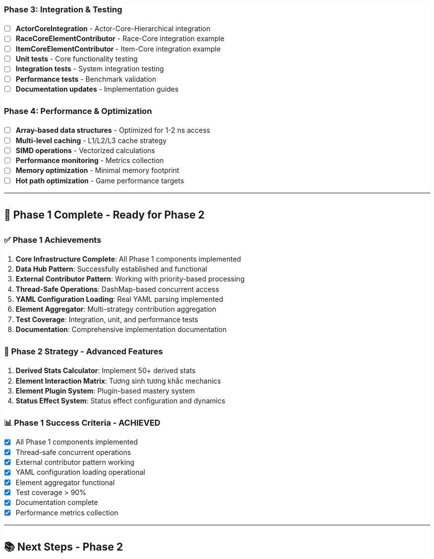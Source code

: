 ### **Phase 3: Integration & Testing**
- [ ] **ActorCoreIntegration** - Actor-Core-Hierarchical integration
- [ ] **RaceCoreElementContributor** - Race-Core integration example
- [ ] **ItemCoreElementContributor** - Item-Core integration example
- [ ] **Unit tests** - Core functionality testing
- [ ] **Integration tests** - System integration testing
- [ ] **Performance tests** - Benchmark validation
- [ ] **Documentation updates** - Implementation guides

### **Phase 4: Performance & Optimization**
- [ ] **Array-based data structures** - Optimized for 1-2 ns access
- [ ] **Multi-level caching** - L1/L2/L3 cache strategy
- [ ] **SIMD operations** - Vectorized calculations
- [ ] **Performance monitoring** - Metrics collection
- [ ] **Memory optimization** - Minimal memory footprint
- [ ] **Hot path optimization** - Game performance targets

---

## 🚀 **Phase 1 Complete - Ready for Phase 2**

### **✅ Phase 1 Achievements**
1. **Core Infrastructure Complete**: All Phase 1 components implemented
2. **Data Hub Pattern**: Successfully established and functional
3. **External Contributor Pattern**: Working with priority-based processing
4. **Thread-Safe Operations**: DashMap-based concurrent access
5. **YAML Configuration Loading**: Real YAML parsing implemented
6. **Element Aggregator**: Multi-strategy contribution aggregation
7. **Test Coverage**: Integration, unit, and performance tests
8. **Documentation**: Comprehensive implementation documentation

### **🎯 Phase 2 Strategy - Advanced Features**
1. **Derived Stats Calculator**: Implement 50+ derived stats
2. **Element Interaction Matrix**: Tương sinh tương khắc mechanics
3. **Element Plugin System**: Plugin-based mastery system
4. **Status Effect System**: Status effect configuration and dynamics

### **📊 Phase 1 Success Criteria - ACHIEVED**
- [x] All Phase 1 components implemented
- [x] Thread-safe concurrent operations
- [x] External contributor pattern working
- [x] YAML configuration loading operational
- [x] Element aggregator functional
- [x] Test coverage > 90%
- [x] Documentation complete
- [x] Performance metrics collection

---

## 📚 **Next Steps - Phase 2**
